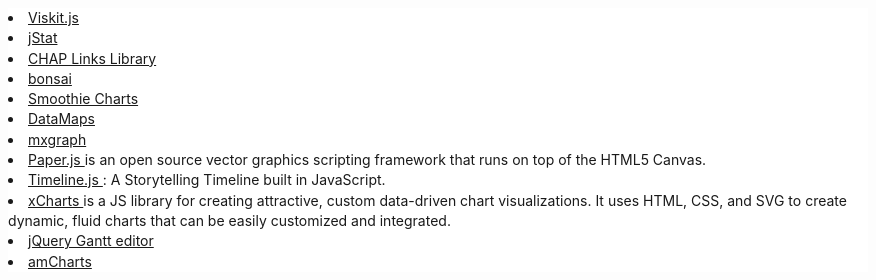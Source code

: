    </li>
   <li>
    <a href="http://wso2.github.com/viskit/">
     Viskit.js
    </a>
   </li>
   <li>
    <a href="http://www.jstat.org/">
     jStat
    </a>
   </li>
   <li>
    <a href="http://almende.github.com/chap-links-library/index.html">
     CHAP Links Library
    </a>
   </li>
   <li>
    <a href="http://bonsaijs.org/">
     bonsai
    </a>
   </li>
   <li>
    <a href="http://smoothiecharts.org/">
     Smoothie Charts
    </a>
   </li>
   <li>
    <a href="http://datamaps.github.com/">
     DataMaps
    </a>
   </li>
   <li>
    <a href="http://jgraph.github.io/mxgraph/">
     mxgraph
    </a>
   </li>
   <li>
    <a href="http://paperjs.org">
     Paper.js
    </a>
    is an open source vector graphics scripting framework that runs on top of the HTML5 Canvas.
   </li>
   <li>
    <a href="https://github.com/VeriteCo/TimelineJS">
     Timeline.js
    </a>
    : A Storytelling Timeline built in JavaScript.
   </li>
   <li>
    <a href="http://tenxer.github.com/xcharts/">
     xCharts
    </a>
    is a JS library for creating attractive, custom data-driven chart visualizations. It uses HTML, CSS, and SVG to create dynamic, fluid charts that can be easily customized and integrated.
   </li>
   <li>
    <a href="http://roberto.open-lab.com/2013/01/28/jquery-gantt-editor-include-today/">
     jQuery Gantt editor
    </a>
   </li>
   <li>
    <a href="http://www.amcharts.com/">
     amCharts
    </a>